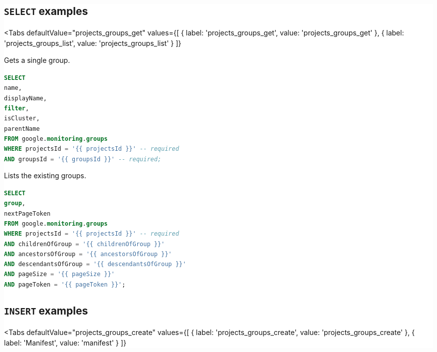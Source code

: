 
## `SELECT` examples

<Tabs
    defaultValue="projects_groups_get"
    values={[
        { label: 'projects_groups_get', value: 'projects_groups_get' },
        { label: 'projects_groups_list', value: 'projects_groups_list' }
    ]}
>
<TabItem value="projects_groups_get">

Gets a single group.

```sql
SELECT
name,
displayName,
filter,
isCluster,
parentName
FROM google.monitoring.groups
WHERE projectsId = '{{ projectsId }}' -- required
AND groupsId = '{{ groupsId }}' -- required;
```
</TabItem>
<TabItem value="projects_groups_list">

Lists the existing groups.

```sql
SELECT
group,
nextPageToken
FROM google.monitoring.groups
WHERE projectsId = '{{ projectsId }}' -- required
AND childrenOfGroup = '{{ childrenOfGroup }}'
AND ancestorsOfGroup = '{{ ancestorsOfGroup }}'
AND descendantsOfGroup = '{{ descendantsOfGroup }}'
AND pageSize = '{{ pageSize }}'
AND pageToken = '{{ pageToken }}';
```
</TabItem>
</Tabs>


## `INSERT` examples

<Tabs
    defaultValue="projects_groups_create"
    values={[
        { label: 'projects_groups_create', value: 'projects_groups_create' },
        { label: 'Manifest', value: 'manifest' }
    ]}
>
<TabItem value="projects_groups_create">
